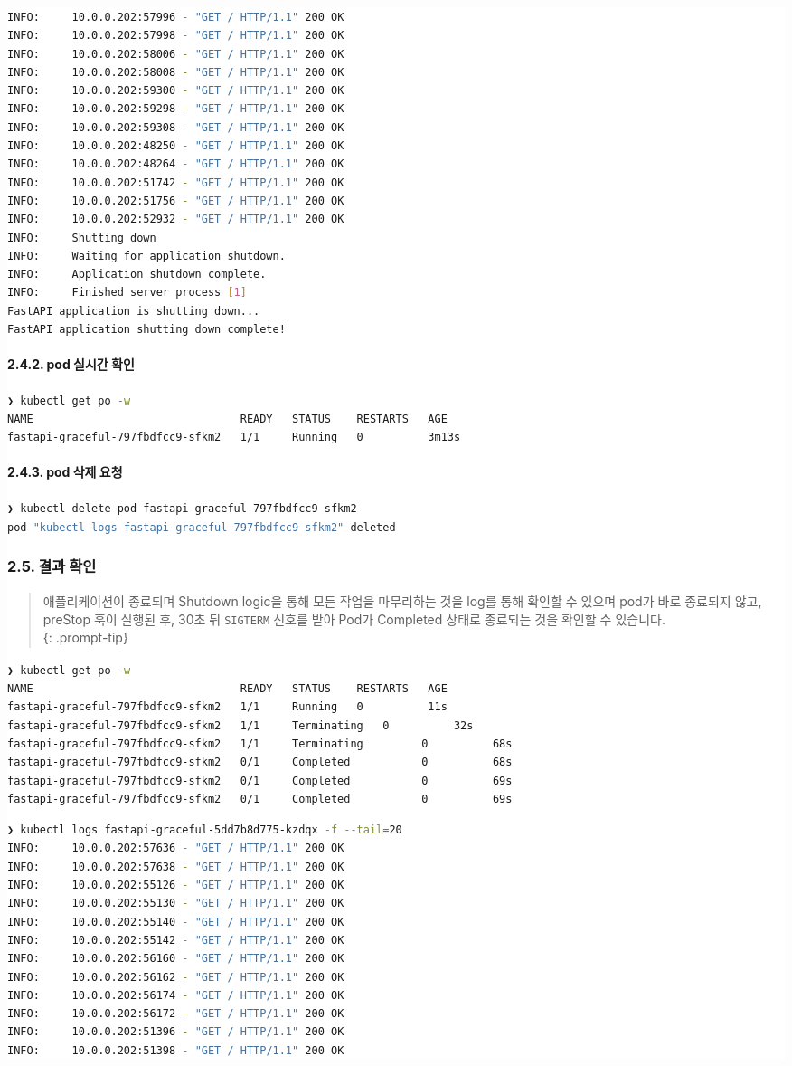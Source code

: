 ```bash
INFO:     10.0.0.202:57996 - "GET / HTTP/1.1" 200 OK
INFO:     10.0.0.202:57998 - "GET / HTTP/1.1" 200 OK
INFO:     10.0.0.202:58006 - "GET / HTTP/1.1" 200 OK
INFO:     10.0.0.202:58008 - "GET / HTTP/1.1" 200 OK
INFO:     10.0.0.202:59300 - "GET / HTTP/1.1" 200 OK
INFO:     10.0.0.202:59298 - "GET / HTTP/1.1" 200 OK
INFO:     10.0.0.202:59308 - "GET / HTTP/1.1" 200 OK
INFO:     10.0.0.202:48250 - "GET / HTTP/1.1" 200 OK
INFO:     10.0.0.202:48264 - "GET / HTTP/1.1" 200 OK
INFO:     10.0.0.202:51742 - "GET / HTTP/1.1" 200 OK
INFO:     10.0.0.202:51756 - "GET / HTTP/1.1" 200 OK
INFO:     10.0.0.202:52932 - "GET / HTTP/1.1" 200 OK
INFO:     Shutting down
INFO:     Waiting for application shutdown.
INFO:     Application shutdown complete.
INFO:     Finished server process [1]
FastAPI application is shutting down...
FastAPI application shutting down complete!
```

#### 2.4.2. pod 실시간 확인

```bash
❯ kubectl get po -w
NAME                                READY   STATUS    RESTARTS   AGE
fastapi-graceful-797fbdfcc9-sfkm2   1/1     Running   0          3m13s
```

#### 2.4.3. pod 삭제 요청

```bash
❯ kubectl delete pod fastapi-graceful-797fbdfcc9-sfkm2
pod "kubectl logs fastapi-graceful-797fbdfcc9-sfkm2" deleted
```

### 2.5. 결과 확인

> 애플리케이션이 종료되며 Shutdown logic을 통해 모든 작업을 마무리하는 것을 log를 통해 확인할 수 있으며 pod가 바로 종료되지 않고, preStop 훅이 실행된 후, 30초 뒤 `SIGTERM` 신호를 받아 Pod가 Completed 상태로 종료되는 것을 확인할 수 있습니다.  
{: .prompt-tip}

```bash
❯ kubectl get po -w
NAME                                READY   STATUS    RESTARTS   AGE
fastapi-graceful-797fbdfcc9-sfkm2   1/1     Running   0          11s
fastapi-graceful-797fbdfcc9-sfkm2   1/1     Terminating   0          32s
fastapi-graceful-797fbdfcc9-sfkm2   1/1     Terminating         0          68s
fastapi-graceful-797fbdfcc9-sfkm2   0/1     Completed           0          68s
fastapi-graceful-797fbdfcc9-sfkm2   0/1     Completed           0          69s
fastapi-graceful-797fbdfcc9-sfkm2   0/1     Completed           0          69s
```

```bash
❯ kubectl logs fastapi-graceful-5dd7b8d775-kzdqx -f --tail=20
INFO:     10.0.0.202:57636 - "GET / HTTP/1.1" 200 OK
INFO:     10.0.0.202:57638 - "GET / HTTP/1.1" 200 OK
INFO:     10.0.0.202:55126 - "GET / HTTP/1.1" 200 OK
INFO:     10.0.0.202:55130 - "GET / HTTP/1.1" 200 OK
INFO:     10.0.0.202:55140 - "GET / HTTP/1.1" 200 OK
INFO:     10.0.0.202:55142 - "GET / HTTP/1.1" 200 OK
INFO:     10.0.0.202:56160 - "GET / HTTP/1.1" 200 OK
INFO:     10.0.0.202:56162 - "GET / HTTP/1.1" 200 OK
INFO:     10.0.0.202:56174 - "GET / HTTP/1.1" 200 OK
INFO:     10.0.0.202:56172 - "GET / HTTP/1.1" 200 OK
INFO:     10.0.0.202:51396 - "GET / HTTP/1.1" 200 OK
INFO:     10.0.0.202:51398 - "GET / HTTP/1.1" 200 OK
```